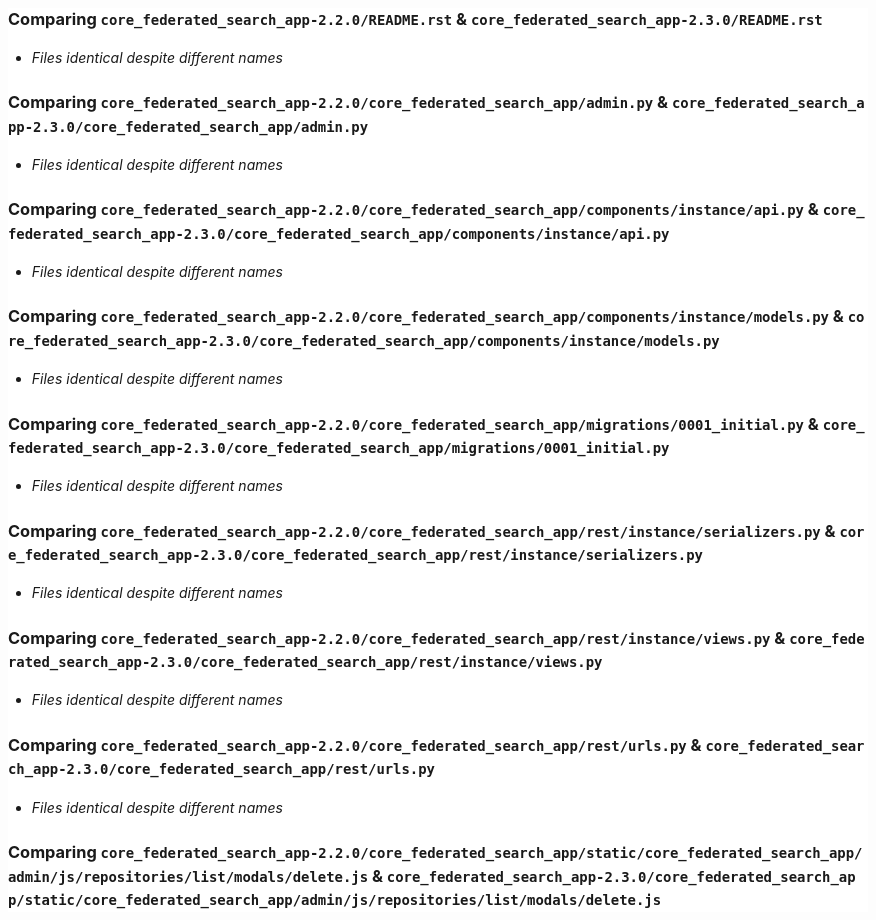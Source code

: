 ### Comparing `core_federated_search_app-2.2.0/README.rst` & `core_federated_search_app-2.3.0/README.rst`

 * *Files identical despite different names*

### Comparing `core_federated_search_app-2.2.0/core_federated_search_app/admin.py` & `core_federated_search_app-2.3.0/core_federated_search_app/admin.py`

 * *Files identical despite different names*

### Comparing `core_federated_search_app-2.2.0/core_federated_search_app/components/instance/api.py` & `core_federated_search_app-2.3.0/core_federated_search_app/components/instance/api.py`

 * *Files identical despite different names*

### Comparing `core_federated_search_app-2.2.0/core_federated_search_app/components/instance/models.py` & `core_federated_search_app-2.3.0/core_federated_search_app/components/instance/models.py`

 * *Files identical despite different names*

### Comparing `core_federated_search_app-2.2.0/core_federated_search_app/migrations/0001_initial.py` & `core_federated_search_app-2.3.0/core_federated_search_app/migrations/0001_initial.py`

 * *Files identical despite different names*

### Comparing `core_federated_search_app-2.2.0/core_federated_search_app/rest/instance/serializers.py` & `core_federated_search_app-2.3.0/core_federated_search_app/rest/instance/serializers.py`

 * *Files identical despite different names*

### Comparing `core_federated_search_app-2.2.0/core_federated_search_app/rest/instance/views.py` & `core_federated_search_app-2.3.0/core_federated_search_app/rest/instance/views.py`

 * *Files identical despite different names*

### Comparing `core_federated_search_app-2.2.0/core_federated_search_app/rest/urls.py` & `core_federated_search_app-2.3.0/core_federated_search_app/rest/urls.py`

 * *Files identical despite different names*

### Comparing `core_federated_search_app-2.2.0/core_federated_search_app/static/core_federated_search_app/admin/js/repositories/list/modals/delete.js` & `core_federated_search_app-2.3.0/core_federated_search_app/static/core_federated_search_app/admin/js/repositories/list/modals/delete.js`
